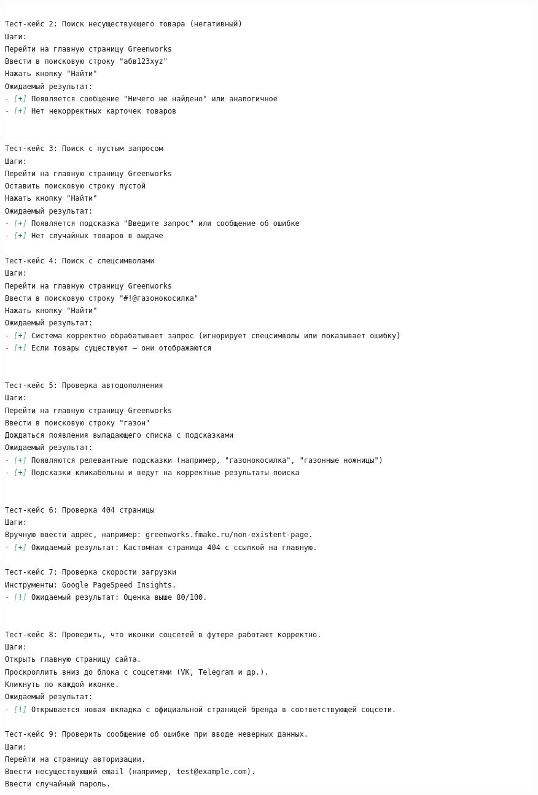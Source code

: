 ```markdown

Тест-кейс 2: Поиск несуществующего товара (негативный)
Шаги:
Перейти на главную страницу Greenworks
Ввести в поисковую строку "абв123xyz"
Нажать кнопку "Найти"
Ожидаемый результат:
- [+] Появляется сообщение "Ничего не найдено" или аналогичное
- [+] Нет некорректных карточек товаров


Тест-кейс 3: Поиск с пустым запросом
Шаги:
Перейти на главную страницу Greenworks
Оставить поисковую строку пустой
Нажать кнопку "Найти"
Ожидаемый результат:
- [+] Появляется подсказка "Введите запрос" или сообщение об ошибке
- [+] Нет случайных товаров в выдаче

Тест-кейс 4: Поиск с спецсимволами
Шаги:
Перейти на главную страницу Greenworks
Ввести в поисковую строку "#!@газонокосилка"
Нажать кнопку "Найти"
Ожидаемый результат:
- [+] Система корректно обрабатывает запрос (игнорирует спецсимволы или показывает ошибку)
- [+] Если товары существуют — они отображаются


Тест-кейс 5: Проверка автодополнения
Шаги:
Перейти на главную страницу Greenworks
Ввести в поисковую строку "газон"
Дождаться появления выпадающего списка с подсказками
Ожидаемый результат:
- [+] Появляются релевантные подсказки (например, "газонокосилка", "газонные ножницы")
- [+] Подсказки кликабельны и ведут на корректные результаты поиска


Тест-кейс 6: Проверка 404 страницы
Шаги:
Вручную ввести адрес, например: greenworks.fmake.ru/non-existent-page.
- [+] Ожидаемый результат: Кастомная страница 404 с ссылкой на главную.

Тест-кейс 7: Проверка скорости загрузки
Инструменты: Google PageSpeed Insights.
- [!] Ожидаемый результат: Оценка выше 80/100.


Тест-кейс 8: Проверить, что иконки соцсетей в футере работают корректно.
Шаги:
Открыть главную страницу сайта.
Проскроллить вниз до блока с соцсетями (VK, Telegram и др.).
Кликнуть по каждой иконке.
Ожидаемый результат:
- [!] Открывается новая вкладка с официальной страницей бренда в соответствующей соцсети.

Тест-кейс 9: Проверить сообщение об ошибке при вводе неверных данных.
Шаги:
Перейти на страницу авторизации.
Ввести несуществующий email (например, test@example.com).
Ввести случайный пароль.
```